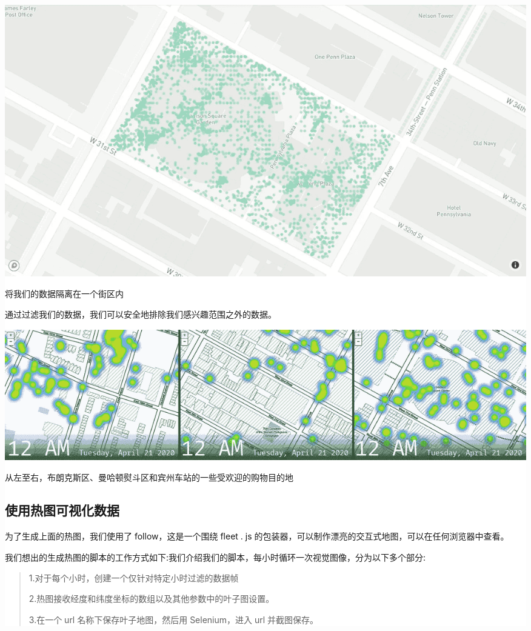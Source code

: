 ![](img/db0eeb81265f97347ae2ab224be1a480.png)

将我们的数据隔离在一个街区内

通过过滤我们的数据，我们可以安全地排除我们感兴趣范围之外的数据。

![](img/79215a265a62cc158dd721517d42ccfa.png)

从左至右，布朗克斯区、曼哈顿熨斗区和宾州车站的一些受欢迎的购物目的地

## 使用热图可视化数据

为了生成上面的热图，我们使用了 follow，这是一个围绕 fleet . js 的包装器，可以制作漂亮的交互式地图，可以在任何浏览器中查看。

我们想出的生成热图的脚本的工作方式如下:我们介绍我们的脚本，每小时循环一次视觉图像，分为以下多个部分:

> 1.对于每个小时，创建一个仅针对特定小时过滤的数据帧
> 
> 2.热图接收经度和纬度坐标的数组以及其他参数中的叶子图设置。
> 
> 3.在一个 url 名称下保存叶子地图，然后用 Selenium，进入 url 并截图保存。
